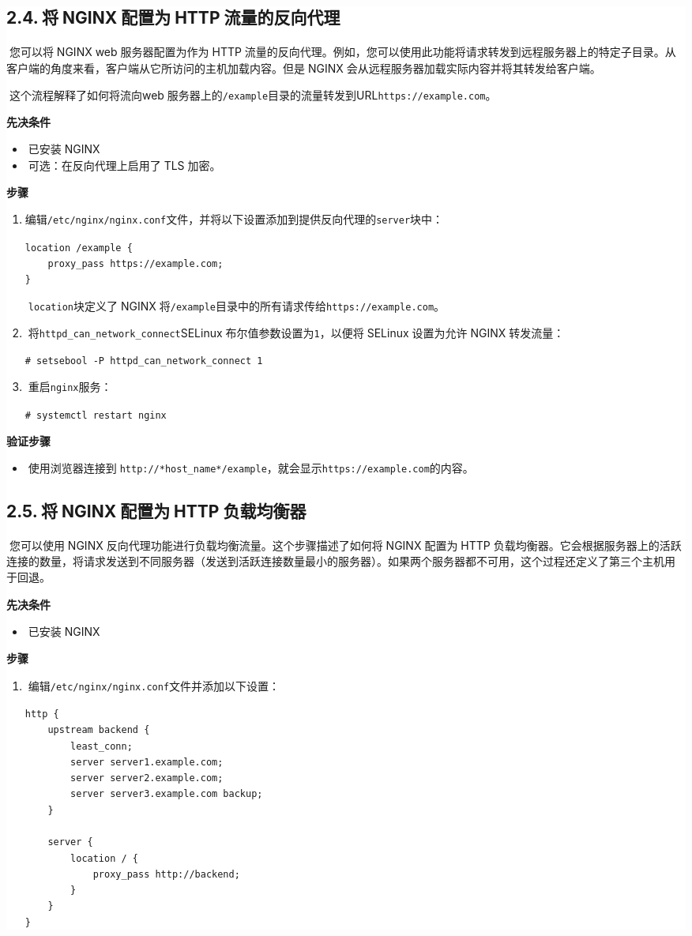 ## 2.4. 将 NGINX 配置为 HTTP 流量的反向代理

​				您可以将 NGINX web 服务器配置为作为 HTTP  流量的反向代理。例如，您可以使用此功能将请求转发到远程服务器上的特定子目录。从客户端的角度来看，客户端从它所访问的主机加载内容。但是 NGINX 会从远程服务器加载实际内容并将其转发给客户端。 		

​				这个流程解释了如何将流向web 服务器上的`/example`目录的流量转发到URL`https://example.com`。 		

**先决条件**

- ​						已安装 NGINX 				
- ​						可选：在反向代理上启用了 TLS 加密。 				

**步骤**

1. ​						编辑`/etc/nginx/nginx.conf`文件，并将以下设置添加到提供反向代理的`server`块中： 				

   

   ```none
   location /example {
       proxy_pass https://example.com;
   }
   ```

   ​						`location`块定义了 NGINX 将`/example`目录中的所有请求传给`https://example.com`。 				

2. ​						将`httpd_can_network_connect`SELinux 布尔值参数设置为`1`，以便将 SELinux 设置为允许 NGINX 转发流量： 				

   

   ```none
   # setsebool -P httpd_can_network_connect 1
   ```

3. ​						重启`nginx`服务： 				

   

   ```none
   # systemctl restart nginx
   ```

**验证步骤**

- ​						使用浏览器连接到 `http://*host_name*/example`，就会显示`https://example.com`的内容。 				

## 2.5. 将 NGINX 配置为 HTTP 负载均衡器

​				您可以使用 NGINX 反向代理功能进行负载均衡流量。这个步骤描述了如何将 NGINX 配置为 HTTP  负载均衡器。它会根据服务器上的活跃连接的数量，将请求发送到不同服务器（发送到活跃连接数量最小的服务器）。如果两个服务器都不可用，这个过程还定义了第三个主机用于回退。 		

**先决条件**

- ​						已安装 NGINX 				

**步骤**

1. ​						编辑`/etc/nginx/nginx.conf`文件并添加以下设置： 				

   

   ```none
   http {
       upstream backend {
           least_conn;
           server server1.example.com;
           server server2.example.com;
           server server3.example.com backup;
       }
   
       server {
           location / {
               proxy_pass http://backend;
           }
       }
   }
   ```